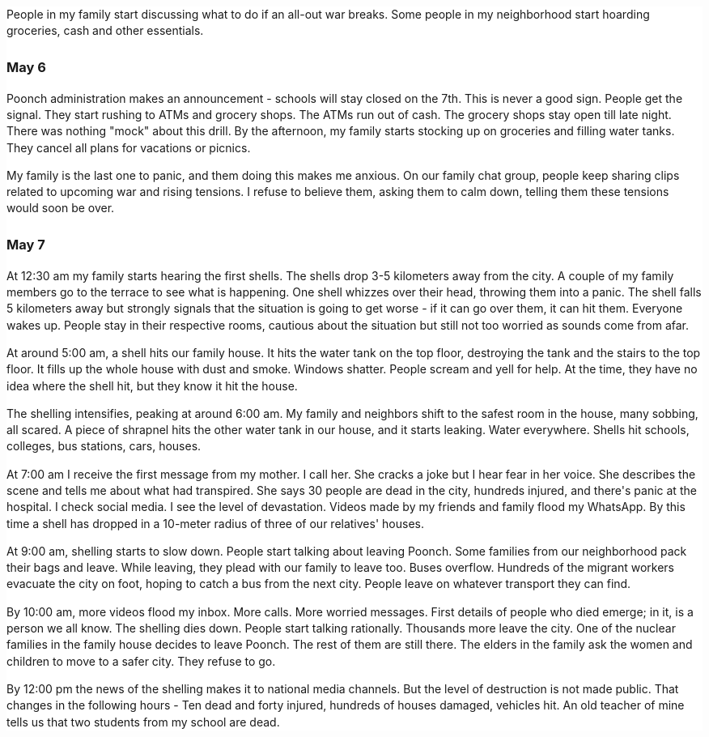 People in my family start discussing what to do if an all-out war breaks. Some people in my neighborhood start hoarding groceries, cash and other essentials.

### May 6

Poonch administration makes an announcement - schools will stay closed on the 7th. This is never a good sign. People get the signal. They start rushing to ATMs and grocery shops. The ATMs run out of cash. The grocery shops stay open till late night. There was nothing "mock" about this drill. By the afternoon, my family starts stocking up on groceries and filling water tanks. They cancel all plans for vacations or picnics.

My family is the last one to panic, and them doing this makes me anxious. On our family chat group, people keep sharing clips related to upcoming war and rising tensions. I refuse to believe them, asking them to calm down, telling them these tensions would soon be over.

### May 7

At 12:30 am my family starts hearing the first shells. The shells drop 3-5 kilometers away from the city. A couple of my family members go to the terrace to see what is happening. One shell whizzes over their head, throwing them into a panic. The shell falls 5 kilometers away but strongly signals that the situation is going to get worse - if it can go over them, it can hit them. Everyone wakes up. People stay in their respective rooms, cautious about the situation but still not too worried as sounds come from afar.

At around 5:00 am, a shell hits our family house. It hits the water tank on the top floor, destroying the tank and the stairs to the top floor. It fills up the whole house with dust and smoke. Windows shatter. People scream and yell for help. At the time, they have no idea where the shell hit, but they know it hit the house.

The shelling intensifies, peaking at around 6:00 am. My family and neighbors shift to the safest room in the house, many sobbing, all scared. A piece of shrapnel hits the other water tank in our house, and it starts leaking. Water everywhere. Shells hit schools, colleges, bus stations, cars, houses.

At 7:00 am I receive the first message from my mother. I call her. She cracks a joke but I hear fear in her voice. She describes the scene and tells me about what had transpired. She says 30 people are dead in the city, hundreds injured, and there's panic at the hospital. I check social media. I see the level of devastation. Videos made by my friends and family flood my WhatsApp. By this time a shell has dropped in a 10-meter radius of three of our relatives' houses.

At 9:00 am, shelling starts to slow down. People start talking about leaving Poonch. Some families from our neighborhood pack their bags and leave. While leaving, they plead with our family to leave too. Buses overflow. Hundreds of the migrant workers evacuate the city on foot, hoping to catch a bus from the next city. People leave on whatever transport they can find.

By 10:00 am, more videos flood my inbox. More calls. More worried messages. First details of people who died emerge; in it, is a person we all know. The shelling dies down. People start talking rationally. Thousands more leave the city. One of the nuclear families in the family house decides to leave Poonch. The rest of them are still there. The elders in the family ask the women and children to move to a safer city. They refuse to go.

By 12:00 pm the news of the shelling makes it to national media channels. But the level of destruction is not made public. That changes in the following hours - Ten dead and forty injured, hundreds of houses damaged, vehicles hit. An old teacher of mine tells us that two students from my school are dead.
